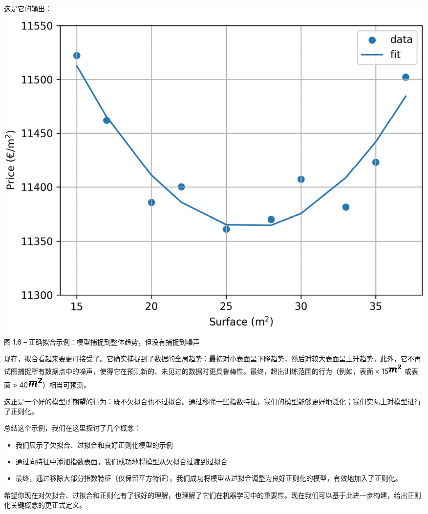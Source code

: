 这是它的输出：

![图 1.6 – 正确拟合示例：模型捕捉到整体趋势但没有捕捉到噪声](img/B19629_01_06.jpg)

图 1.6 – 正确拟合示例：模型捕捉到整体趋势，但没有捕捉到噪声

现在，拟合看起来要更可接受了。它确实捕捉到了数据的全局趋势：最初对小表面呈下降趋势，然后对较大表面呈上升趋势。此外，它不再试图捕捉所有数据点中的噪声，使得它在预测新的、未见过的数据时更具鲁棒性。最终，超出训练范围的行为（例如，表面 < 15![](img/Formula_01_001.png) 或表面 > 40![](img/Formula_01_002.png)）相当可预测。

这正是一个好的模型所期望的行为：既不欠拟合也不过拟合。通过移除一些指数特征，我们的模型能够更好地泛化；我们实际上对模型进行了正则化。

总结这个示例，我们在这里探讨了几个概念：

+   我们展示了欠拟合、过拟合和良好正则化模型的示例

+   通过向特征中添加指数表面，我们成功地将模型从欠拟合过渡到过拟合

+   最终，通过移除大部分指数特征（仅保留平方特征），我们成功将模型从过拟合调整为良好正则化的模型，有效地加入了正则化。

希望你现在对欠拟合、过拟合和正则化有了很好的理解，也理解了它们在机器学习中的重要性。现在我们可以基于此进一步构建，给出正则化关键概念的更正式定义。
